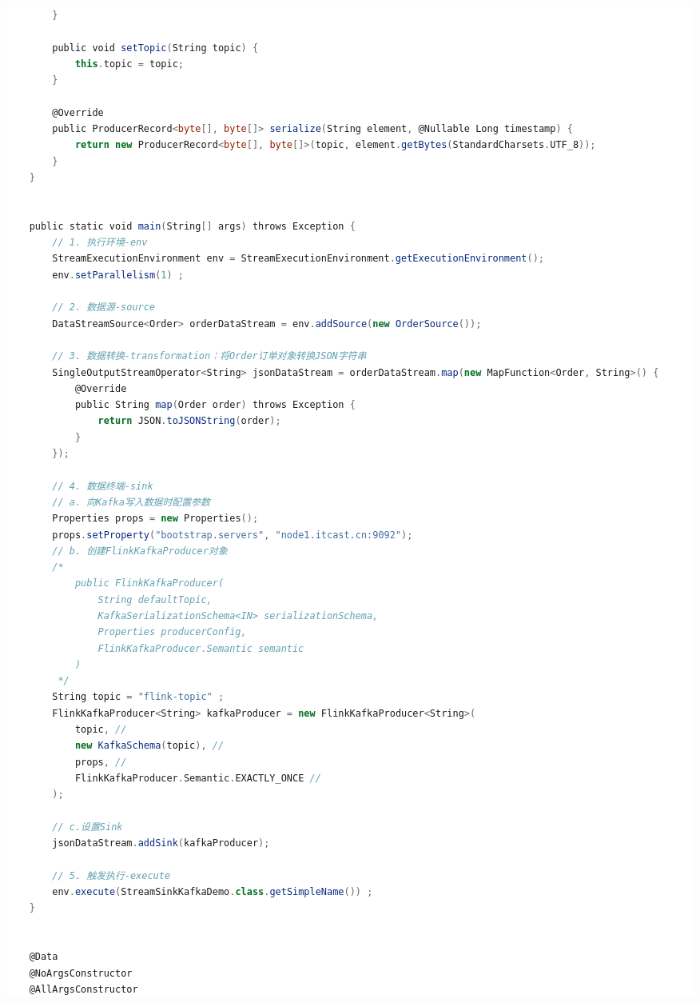 ```scala
		}

		public void setTopic(String topic) {
			this.topic = topic;
		}

		@Override
		public ProducerRecord<byte[], byte[]> serialize(String element, @Nullable Long timestamp) {
			return new ProducerRecord<byte[], byte[]>(topic, element.getBytes(StandardCharsets.UTF_8));
		}
	}


	public static void main(String[] args) throws Exception {
		// 1. 执行环境-env
		StreamExecutionEnvironment env = StreamExecutionEnvironment.getExecutionEnvironment();
		env.setParallelism(1) ;

		// 2. 数据源-source
		DataStreamSource<Order> orderDataStream = env.addSource(new OrderSource());

		// 3. 数据转换-transformation：将Order订单对象转换JSON字符串
		SingleOutputStreamOperator<String> jsonDataStream = orderDataStream.map(new MapFunction<Order, String>() {
			@Override
			public String map(Order order) throws Exception {
				return JSON.toJSONString(order);
			}
		});

		// 4. 数据终端-sink
		// a. 向Kafka写入数据时配置参数
		Properties props = new Properties();
		props.setProperty("bootstrap.servers", "node1.itcast.cn:9092");
		// b. 创建FlinkKafkaProducer对象
		/*
			public FlinkKafkaProducer(
				String defaultTopic,
				KafkaSerializationSchema<IN> serializationSchema,
				Properties producerConfig,
				FlinkKafkaProducer.Semantic semantic
			)
		 */
		String topic = "flink-topic" ;
		FlinkKafkaProducer<String> kafkaProducer = new FlinkKafkaProducer<String>(
			topic, //
			new KafkaSchema(topic), //
			props, //
			FlinkKafkaProducer.Semantic.EXACTLY_ONCE //
		);

		// c.设置Sink
		jsonDataStream.addSink(kafkaProducer);

		// 5. 触发执行-execute
		env.execute(StreamSinkKafkaDemo.class.getSimpleName()) ;
	}


	@Data
	@NoArgsConstructor
	@AllArgsConstructor
```